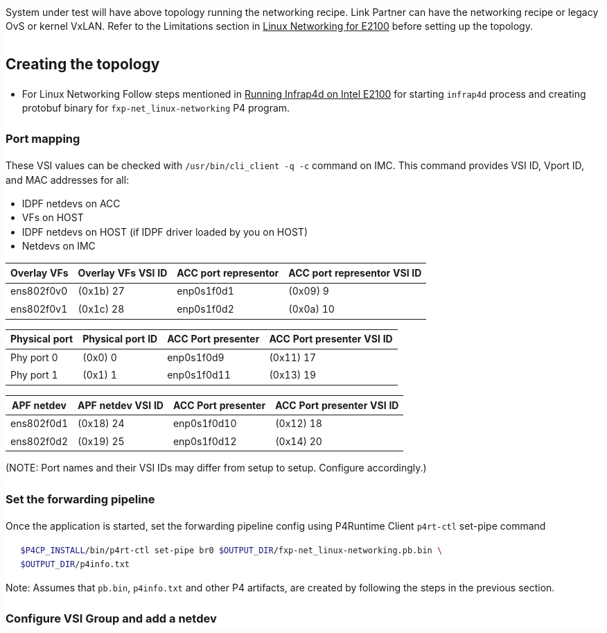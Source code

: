 System under test will have above topology running the networking recipe. Link Partner can have the networking recipe or legacy OvS or kernel VxLAN. Refer to the Limitations section in [Linux Networking for E2100](es2k-linux-networking.md) before setting up the topology.

## Creating the topology

- For Linux Networking
  Follow steps mentioned in [Running Infrap4d on Intel E2100](/guides/es2k/running-infrap4d.md) for starting `infrap4d` process and creating protobuf binary for `fxp-net_linux-networking` P4 program.

### Port mapping

These VSI values can be checked with `/usr/bin/cli_client -q -c` command on IMC. This command provides VSI ID, Vport ID, and MAC addresses for all:

- IDPF netdevs on ACC
- VFs on HOST
- IDPF netdevs on HOST (if IDPF driver loaded by you on HOST)
- Netdevs on IMC

| Overlay VFs | Overlay VFs VSI ID | ACC port representor | ACC port representor VSI ID |
| ------------| ------------------ | -------------------- | --------------------------- |
| ens802f0v0  | (0x1b) 27 | enp0s1f0d1 | (0x09) 9  |
| ens802f0v1  | (0x1c) 28 | enp0s1f0d2 | (0x0a) 10 |

| Physical port | Physical port ID  | ACC Port presenter   | ACC Port presenter VSI ID |
| ------------- | ----------------- | -------------------- | ------------------------- |
| Phy port 0    | (0x0) 0 | enp0s1f0d9  | (0x11) 17 |
| Phy port 1    | (0x1) 1 | enp0s1f0d11 | (0x13) 19 |

| APF netdev    | APF netdev VSI ID | ACC Port presenter   | ACC Port presenter VSI ID |
| ------------- | ----------------- | -------------------- | ------------------------- |
| ens802f0d1    | (0x18) 24 | enp0s1f0d10 | (0x12) 18 |
| ens802f0d2    | (0x19) 25 | enp0s1f0d12 | (0x14) 20 |

(NOTE: Port names and their VSI IDs may differ from setup to setup. Configure accordingly.)

### Set the forwarding pipeline

Once the application is started, set the forwarding pipeline config using
P4Runtime Client `p4rt-ctl` set-pipe command

  ```bash
     $P4CP_INSTALL/bin/p4rt-ctl set-pipe br0 $OUTPUT_DIR/fxp-net_linux-networking.pb.bin \
     $OUTPUT_DIR/p4info.txt
  ```

Note: Assumes that `pb.bin`, `p4info.txt` and other P4 artifacts, are created by following the steps in the previous section.

### Configure VSI Group and add a netdev
